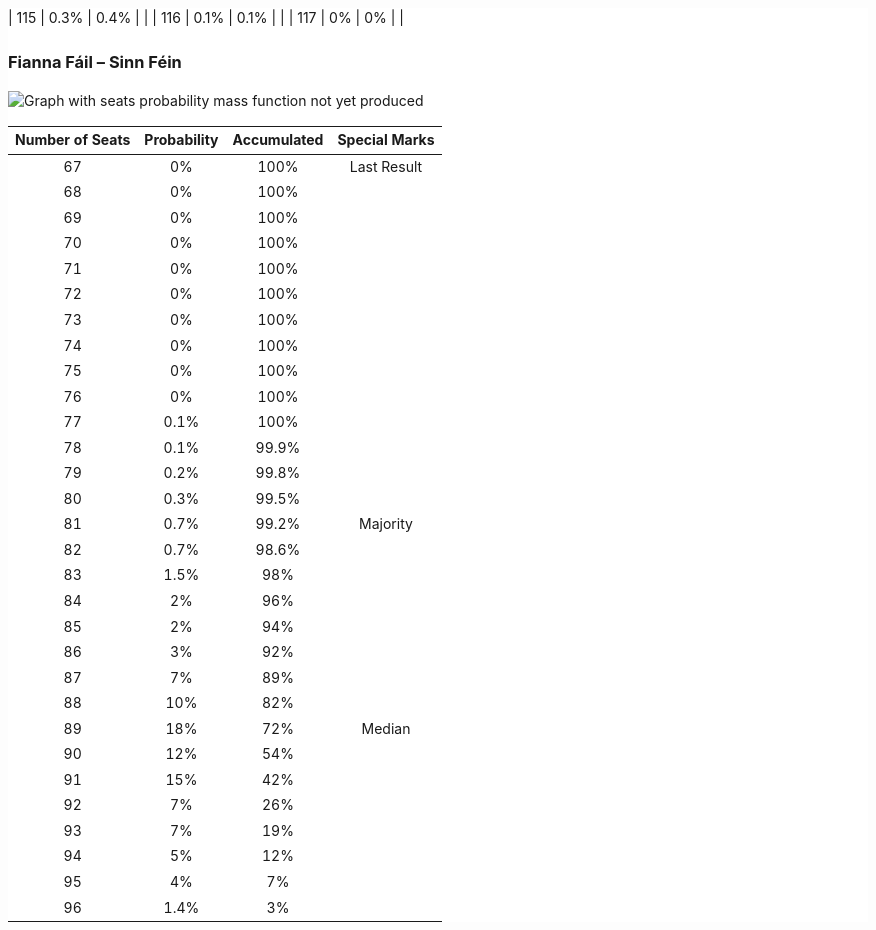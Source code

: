 | 115 | 0.3% | 0.4% |  |
| 116 | 0.1% | 0.1% |  |
| 117 | 0% | 0% |  |

### Fianna Fáil – Sinn Féin

![Graph with seats probability mass function not yet produced](2017-07-21-MillwardBrown-coalitions-seats-pmf-ff–sf.png "Seats Probability Mass Function")

| Number of Seats | Probability | Accumulated | Special Marks |
|:---------------:|:-----------:|:-----------:|:-------------:|
| 67 | 0% | 100% | Last Result |
| 68 | 0% | 100% |  |
| 69 | 0% | 100% |  |
| 70 | 0% | 100% |  |
| 71 | 0% | 100% |  |
| 72 | 0% | 100% |  |
| 73 | 0% | 100% |  |
| 74 | 0% | 100% |  |
| 75 | 0% | 100% |  |
| 76 | 0% | 100% |  |
| 77 | 0.1% | 100% |  |
| 78 | 0.1% | 99.9% |  |
| 79 | 0.2% | 99.8% |  |
| 80 | 0.3% | 99.5% |  |
| 81 | 0.7% | 99.2% | Majority |
| 82 | 0.7% | 98.6% |  |
| 83 | 1.5% | 98% |  |
| 84 | 2% | 96% |  |
| 85 | 2% | 94% |  |
| 86 | 3% | 92% |  |
| 87 | 7% | 89% |  |
| 88 | 10% | 82% |  |
| 89 | 18% | 72% | Median |
| 90 | 12% | 54% |  |
| 91 | 15% | 42% |  |
| 92 | 7% | 26% |  |
| 93 | 7% | 19% |  |
| 94 | 5% | 12% |  |
| 95 | 4% | 7% |  |
| 96 | 1.4% | 3% |  |